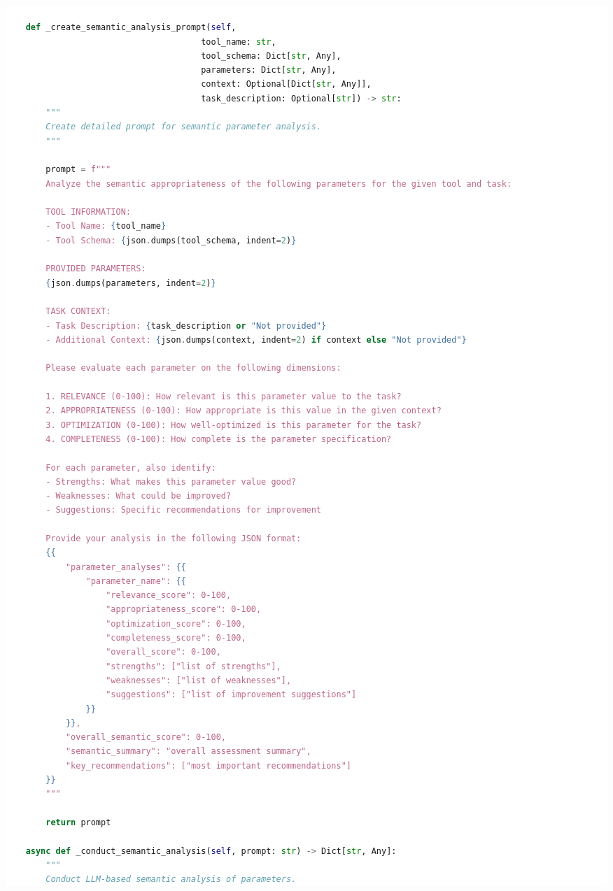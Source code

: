 ```python
    
    def _create_semantic_analysis_prompt(self, 
                                       tool_name: str,
                                       tool_schema: Dict[str, Any],
                                       parameters: Dict[str, Any],
                                       context: Optional[Dict[str, Any]],
                                       task_description: Optional[str]) -> str:
        """
        Create detailed prompt for semantic parameter analysis.
        """
        
        prompt = f"""
        Analyze the semantic appropriateness of the following parameters for the given tool and task:

        TOOL INFORMATION:
        - Tool Name: {tool_name}
        - Tool Schema: {json.dumps(tool_schema, indent=2)}

        PROVIDED PARAMETERS:
        {json.dumps(parameters, indent=2)}

        TASK CONTEXT:
        - Task Description: {task_description or "Not provided"}
        - Additional Context: {json.dumps(context, indent=2) if context else "Not provided"}

        Please evaluate each parameter on the following dimensions:

        1. RELEVANCE (0-100): How relevant is this parameter value to the task?
        2. APPROPRIATENESS (0-100): How appropriate is this value in the given context?
        3. OPTIMIZATION (0-100): How well-optimized is this parameter for the task?
        4. COMPLETENESS (0-100): How complete is the parameter specification?

        For each parameter, also identify:
        - Strengths: What makes this parameter value good?
        - Weaknesses: What could be improved?
        - Suggestions: Specific recommendations for improvement

        Provide your analysis in the following JSON format:
        {{
            "parameter_analyses": {{
                "parameter_name": {{
                    "relevance_score": 0-100,
                    "appropriateness_score": 0-100,
                    "optimization_score": 0-100,
                    "completeness_score": 0-100,
                    "overall_score": 0-100,
                    "strengths": ["list of strengths"],
                    "weaknesses": ["list of weaknesses"],
                    "suggestions": ["list of improvement suggestions"]
                }}
            }},
            "overall_semantic_score": 0-100,
            "semantic_summary": "overall assessment summary",
            "key_recommendations": ["most important recommendations"]
        }}
        """
        
        return prompt
    
    async def _conduct_semantic_analysis(self, prompt: str) -> Dict[str, Any]:
        """
        Conduct LLM-based semantic analysis of parameters.
```
